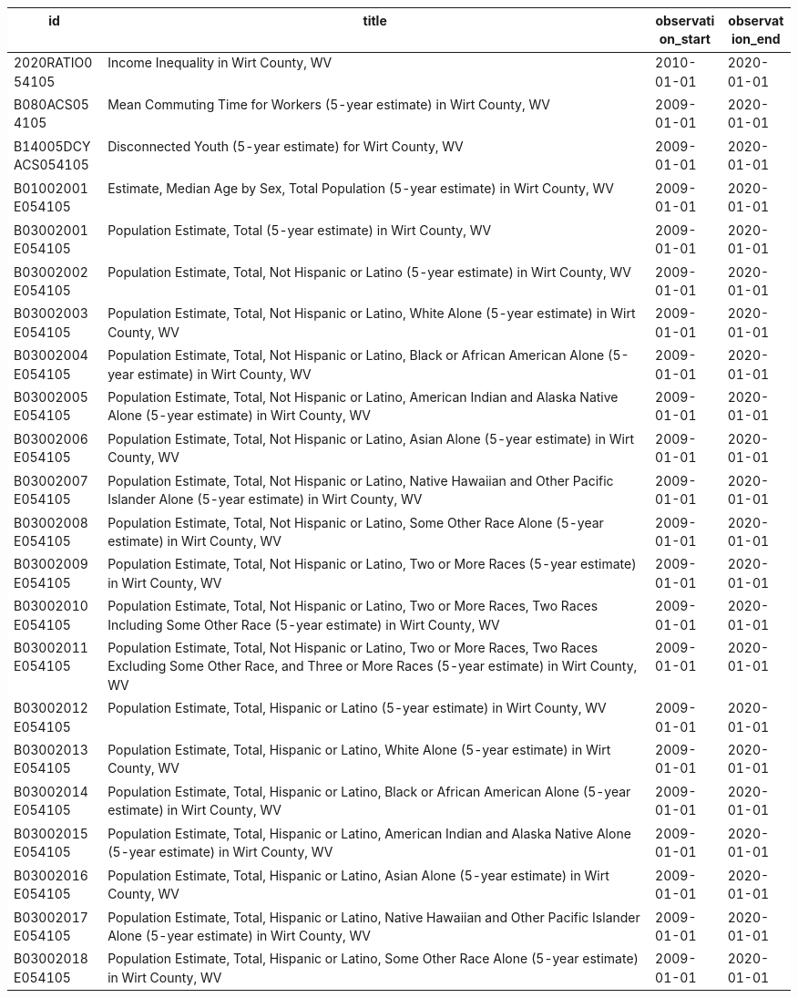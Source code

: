 | id                        | title                                                                                                                                                                    | observation_start   | observation_end   |
|---------------------------|--------------------------------------------------------------------------------------------------------------------------------------------------------------------------|---------------------|-------------------|
| 2020RATIO054105           | Income Inequality in Wirt County, WV                                                                                                                                     | 2010-01-01          | 2020-01-01        |
| B080ACS054105             | Mean Commuting Time for Workers (5-year estimate) in Wirt County, WV                                                                                                     | 2009-01-01          | 2020-01-01        |
| B14005DCYACS054105        | Disconnected Youth (5-year estimate) for Wirt County, WV                                                                                                                 | 2009-01-01          | 2020-01-01        |
| B01002001E054105          | Estimate, Median Age by Sex, Total Population (5-year estimate) in Wirt County, WV                                                                                       | 2009-01-01          | 2020-01-01        |
| B03002001E054105          | Population Estimate, Total (5-year estimate) in Wirt County, WV                                                                                                          | 2009-01-01          | 2020-01-01        |
| B03002002E054105          | Population Estimate, Total, Not Hispanic or Latino (5-year estimate) in Wirt County, WV                                                                                  | 2009-01-01          | 2020-01-01        |
| B03002003E054105          | Population Estimate, Total, Not Hispanic or Latino, White Alone (5-year estimate) in Wirt County, WV                                                                     | 2009-01-01          | 2020-01-01        |
| B03002004E054105          | Population Estimate, Total, Not Hispanic or Latino, Black or African American Alone (5-year estimate) in Wirt County, WV                                                 | 2009-01-01          | 2020-01-01        |
| B03002005E054105          | Population Estimate, Total, Not Hispanic or Latino, American Indian and Alaska Native Alone (5-year estimate) in Wirt County, WV                                         | 2009-01-01          | 2020-01-01        |
| B03002006E054105          | Population Estimate, Total, Not Hispanic or Latino, Asian Alone (5-year estimate) in Wirt County, WV                                                                     | 2009-01-01          | 2020-01-01        |
| B03002007E054105          | Population Estimate, Total, Not Hispanic or Latino, Native Hawaiian and Other Pacific Islander Alone (5-year estimate) in Wirt County, WV                                | 2009-01-01          | 2020-01-01        |
| B03002008E054105          | Population Estimate, Total, Not Hispanic or Latino, Some Other Race Alone (5-year estimate) in Wirt County, WV                                                           | 2009-01-01          | 2020-01-01        |
| B03002009E054105          | Population Estimate, Total, Not Hispanic or Latino, Two or More Races (5-year estimate) in Wirt County, WV                                                               | 2009-01-01          | 2020-01-01        |
| B03002010E054105          | Population Estimate, Total, Not Hispanic or Latino, Two or More Races, Two Races Including Some Other Race (5-year estimate) in Wirt County, WV                          | 2009-01-01          | 2020-01-01        |
| B03002011E054105          | Population Estimate, Total, Not Hispanic or Latino, Two or More Races, Two Races Excluding Some Other Race, and Three or More Races (5-year estimate) in Wirt County, WV | 2009-01-01          | 2020-01-01        |
| B03002012E054105          | Population Estimate, Total, Hispanic or Latino (5-year estimate) in Wirt County, WV                                                                                      | 2009-01-01          | 2020-01-01        |
| B03002013E054105          | Population Estimate, Total, Hispanic or Latino, White Alone (5-year estimate) in Wirt County, WV                                                                         | 2009-01-01          | 2020-01-01        |
| B03002014E054105          | Population Estimate, Total, Hispanic or Latino, Black or African American Alone (5-year estimate) in Wirt County, WV                                                     | 2009-01-01          | 2020-01-01        |
| B03002015E054105          | Population Estimate, Total, Hispanic or Latino, American Indian and Alaska Native Alone (5-year estimate) in Wirt County, WV                                             | 2009-01-01          | 2020-01-01        |
| B03002016E054105          | Population Estimate, Total, Hispanic or Latino, Asian Alone (5-year estimate) in Wirt County, WV                                                                         | 2009-01-01          | 2020-01-01        |
| B03002017E054105          | Population Estimate, Total, Hispanic or Latino, Native Hawaiian and Other Pacific Islander Alone (5-year estimate) in Wirt County, WV                                    | 2009-01-01          | 2020-01-01        |
| B03002018E054105          | Population Estimate, Total, Hispanic or Latino, Some Other Race Alone (5-year estimate) in Wirt County, WV                                                               | 2009-01-01          | 2020-01-01        |